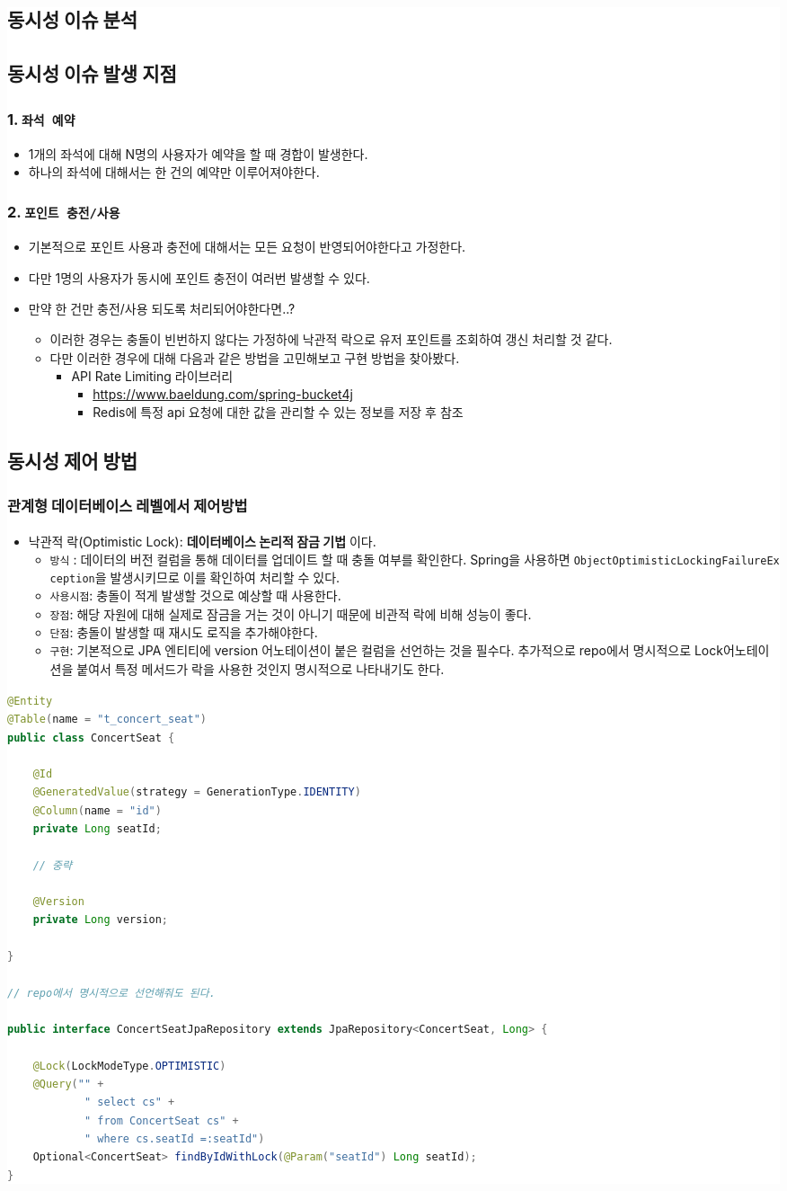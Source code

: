 ## 동시성 이슈 분석

## 동시성 이슈 발생 지점

### 1. `좌석 예약`

- 1개의 좌석에 대해 N명의 사용자가 예약을 할 때 경합이 발생한다.
- 하나의 좌석에 대해서는 한 건의 예약만 이루어져야한다.

### 2. `포인트 충전/사용`

* 기본적으로 포인트 사용과 충전에 대해서는 모든 요청이 반영되어야한다고 가정한다.
* 다만 1명의 사용자가 동시에 포인트 충전이 여러번 발생할 수 있다.

* 만약 한 건만 충전/사용 되도록 처리되어야한다면..?
    * 이러한 경우는 충돌이 빈번하지 않다는 가정하에 낙관적 락으로 유저 포인트를 조회하여 갱신 처리할 것 같다.
    * 다만 이러한 경우에 대해 다음과 같은 방법을 고민해보고 구현 방법을 찾아봤다.
        * API Rate Limiting 라이브러리
            * https://www.baeldung.com/spring-bucket4j
            * Redis에 특정 api 요청에 대한 값을 관리할 수 있는 정보를 저장 후 참조


## 동시성 제어 방법

### 관계형 데이터베이스 레벨에서 제어방법

*  낙관적 락(Optimistic Lock): **데이터베이스 논리적 잠금 기법** 이다.
    * `방식` : 데이터의 버전 컬럼을 통해 데이터를 업데이트 할 때 충돌 여부를 확인한다. Spring을 사용하면 `ObjectOptimisticLockingFailureException`을 발생시키므로 이를 확인하여 처리할 수 있다.
    * `사용시점`: 충돌이 적게 발생할 것으로 예상할 때 사용한다.
    * `장점`: 해당 자원에 대해 실제로 잠금을 거는 것이 아니기 때문에 비관적 락에 비해 성능이 좋다.
    * `단점`: 충돌이 발생할 때 재시도 로직을 추가해야한다.
    * `구현`: 기본적으로 JPA 엔티티에 version 어노테이션이 붙은 컬럼을 선언하는 것을 필수다. 추가적으로 repo에서 명시적으로 Lock어노테이션을 붙여서 특정 메서드가 락을 사용한 것인지 명시적으로 나타내기도 한다.

```java
@Entity
@Table(name = "t_concert_seat")
public class ConcertSeat {  
  
    @Id  
    @GeneratedValue(strategy = GenerationType.IDENTITY)  
    @Column(name = "id")  
    private Long seatId;  

    // 중략
  
    @Version  
    private Long version;

}

// repo에서 명시적으로 선언해줘도 된다.

public interface ConcertSeatJpaRepository extends JpaRepository<ConcertSeat, Long> {  
  
    @Lock(LockModeType.OPTIMISTIC)  
    @Query("" +  
            " select cs" +  
            " from ConcertSeat cs" +  
            " where cs.seatId =:seatId")  
    Optional<ConcertSeat> findByIdWithLock(@Param("seatId") Long seatId);  
}
```